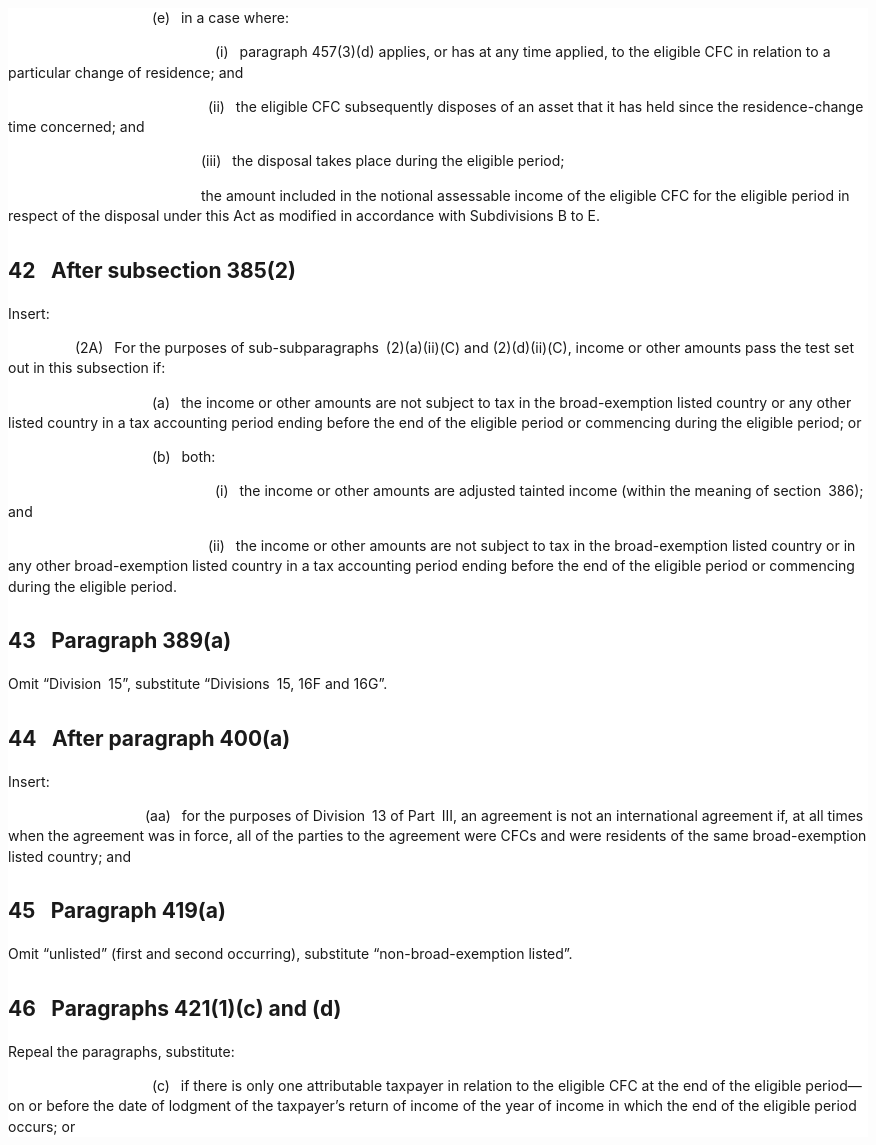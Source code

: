                      (e)  in a case where:

                              (i)  paragraph 457(3)(d) applies, or has at any time applied, to the eligible CFC in relation to a particular change of residence; and

                             (ii)  the eligible CFC subsequently disposes of an asset that it has held since the residence-change time concerned; and

                            (iii)  the disposal takes place during the eligible period;

                            the amount included in the notional assessable income of the eligible CFC for the eligible period in respect of the disposal under this Act as modified in accordance with Subdivisions B to E.

## 42  After subsection 385(2)

Insert:

          (2A)  For the purposes of sub-subparagraphs (2)(a)(ii)(C) and (2)(d)(ii)(C), income or other amounts pass the test set out in this subsection if:

                     (a)  the income or other amounts are not subject to tax in the broad-exemption listed country or any other listed country in a tax accounting period ending before the end of the eligible period or commencing during the eligible period; or

                     (b)  both:

                              (i)  the income or other amounts are adjusted tainted income (within the meaning of section 386); and

                             (ii)  the income or other amounts are not subject to tax in the broad-exemption listed country or in any other broad-exemption listed country in a tax accounting period ending before the end of the eligible period or commencing during the eligible period.

## 43  Paragraph 389(a)

Omit “Division 15”, substitute “Divisions 15, 16F and 16G”.

## 44  After paragraph 400(a)

Insert:

                    (aa)  for the purposes of Division 13 of Part III, an agreement is not an international agreement if, at all times when the agreement was in force, all of the parties to the agreement were CFCs and were residents of the same broad-exemption listed country; and

## 45  Paragraph 419(a)

Omit “unlisted” (first and second occurring), substitute “non-broad-exemption listed”.

## 46  Paragraphs 421(1)(c) and (d)

Repeal the paragraphs, substitute:

                     (c)  if there is only one attributable taxpayer in relation to the eligible CFC at the end of the eligible period—on or before the date of lodgment of the taxpayer’s return of income of the year of income in which the end of the eligible period occurs; or
